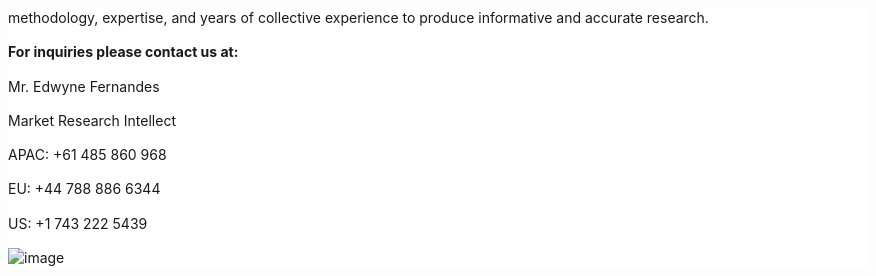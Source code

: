 methodology, expertise, and years of collective experience to produce informative and accurate research.</span></p><p><strong>For inquiries please contact us at:</strong></p><p>Mr. Edwyne Fernandes</p><p>Market Research Intellect</p><p>APAC: +61 485 860 968</p><p>EU: +44 788 886 6344</p><p>US: +1 743 222 5439</p>
![image](https://github.com/user-attachments/assets/84119640-560e-4a85-9094-5d7186c22531)

